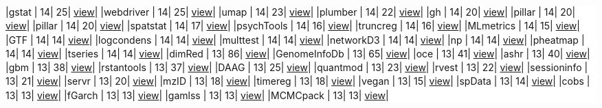 |gstat                                         |           14|                             25|                                         [view](image/gstat.png)|
|webdriver                                     |           14|                             25|                                     [view](image/webdriver.png)|
|umap                                          |           14|                             23|                                          [view](image/umap.png)|
|plumber                                       |           14|                             22|                                       [view](image/plumber.png)|
|gh                                            |           14|                             20|                                            [view](image/gh.png)|
|pillar                                        |           14|                             20|                                        [view](image/pillar.png)|
|pillar                                        |           14|                             20|                                        [view](image/pillar.png)|
|spatstat                                      |           14|                             17|                                      [view](image/spatstat.png)|
|psychTools                                    |           14|                             16|                                    [view](image/psychTools.png)|
|truncreg                                      |           14|                             16|                                      [view](image/truncreg.png)|
|MLmetrics                                     |           14|                             15|                                     [view](image/MLmetrics.png)|
|GTF                                           |           14|                             14|                                           [view](image/GTF.png)|
|logcondens                                    |           14|                             14|                                    [view](image/logcondens.png)|
|multtest                                      |           14|                             14|                                      [view](image/multtest.png)|
|networkD3                                     |           14|                             14|                                     [view](image/networkD3.png)|
|np                                            |           14|                             14|                                            [view](image/np.png)|
|pheatmap                                      |           14|                             14|                                      [view](image/pheatmap.png)|
|tseries                                       |           14|                             14|                                       [view](image/tseries.png)|
|dimRed                                        |           13|                             86|                                        [view](image/dimRed.png)|
|GenomeInfoDb                                  |           13|                             65|                                  [view](image/GenomeInfoDb.png)|
|oce                                           |           13|                             41|                                           [view](image/oce.png)|
|ashr                                          |           13|                             40|                                          [view](image/ashr.png)|
|gbm                                           |           13|                             38|                                           [view](image/gbm.png)|
|rstantools                                    |           13|                             37|                                    [view](image/rstantools.png)|
|DAAG                                          |           13|                             25|                                          [view](image/DAAG.png)|
|quantmod                                      |           13|                             23|                                      [view](image/quantmod.png)|
|rvest                                         |           13|                             22|                                         [view](image/rvest.png)|
|sessioninfo                                   |           13|                             21|                                   [view](image/sessioninfo.png)|
|servr                                         |           13|                             20|                                         [view](image/servr.png)|
|mzID                                          |           13|                             18|                                          [view](image/mzID.png)|
|timereg                                       |           13|                             18|                                       [view](image/timereg.png)|
|vegan                                         |           13|                             15|                                         [view](image/vegan.png)|
|spData                                        |           13|                             14|                                        [view](image/spData.png)|
|cobs                                          |           13|                             13|                                          [view](image/cobs.png)|
|fGarch                                        |           13|                             13|                                        [view](image/fGarch.png)|
|gamlss                                        |           13|                             13|                                        [view](image/gamlss.png)|
|MCMCpack                                      |           13|                             13|                                      [view](image/MCMCpack.png)|